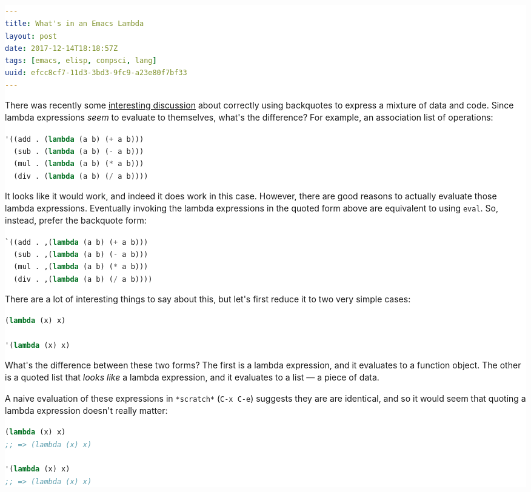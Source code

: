 ```yaml
---
title: What's in an Emacs Lambda
layout: post
date: 2017-12-14T18:18:57Z
tags: [emacs, elisp, compsci, lang]
uuid: efcc8cf7-11d3-3bd3-9fc9-a23e80f7bf33
---
```


There was recently some [interesting discussion][src] about correctly
using backquotes to express a mixture of data and code. Since lambda
expressions *seem* to evaluate to themselves, what's the difference?
For example, an association list of operations:

```cl
'((add . (lambda (a b) (+ a b)))
  (sub . (lambda (a b) (- a b)))
  (mul . (lambda (a b) (* a b)))
  (div . (lambda (a b) (/ a b))))
```

It looks like it would work, and indeed it does work in this case.
However, there are good reasons to actually evaluate those lambda
expressions. Eventually invoking the lambda expressions in the quoted
form above are equivalent to using `eval`. So, instead, prefer the
backquote form:

```cl
`((add . ,(lambda (a b) (+ a b)))
  (sub . ,(lambda (a b) (- a b)))
  (mul . ,(lambda (a b) (* a b)))
  (div . ,(lambda (a b) (/ a b))))
```

There are a lot of interesting things to say about this, but let's
first reduce it to two very simple cases:

```cl
(lambda (x) x)

'(lambda (x) x)
```

What's the difference between these two forms? The first is a lambda
expression, and it evaluates to a function object. The other is a quoted
list that *looks like* a lambda expression, and it evaluates to a list —
a piece of data.

A naive evaluation of these expressions in `*scratch*` (`C-x C-e`)
suggests they are are identical, and so it would seem that quoting a
lambda expression doesn't really matter:

```cl
(lambda (x) x)
;; => (lambda (x) x)

'(lambda (x) x)
;; => (lambda (x) x)
```


[src]: https://old.reddit.com/r/emacs/comments/7h23ed/dynamically_construct_a_lambda_function/
[lex]: /blog/2016/12/22/
[bc]: /blog/2014/01/04/
[read]: /blog/2013/12/30/
[fast]: /blog/2017/01/30/
[advice]: /blog/2013/01/22/
[c]: /blog/2017/01/08/